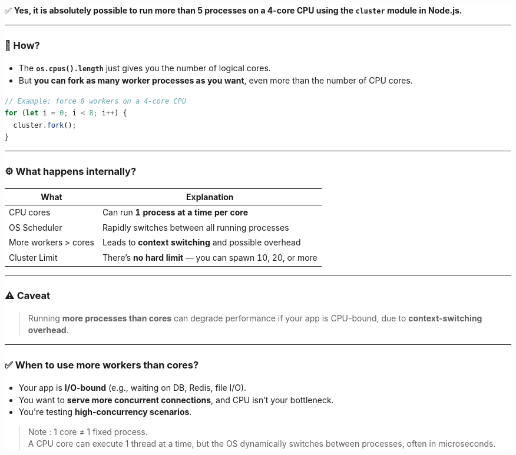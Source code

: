 

✅ **Yes, it is absolutely possible to run more than 5 processes on a 4-core CPU using the `cluster` module in Node.js.**

---

### 🧠 How?

* The **`os.cpus().length`** just gives you the number of logical cores.
* But **you can fork as many worker processes as you want**, even more than the number of CPU cores.

```js
// Example: force 8 workers on a 4-core CPU
for (let i = 0; i < 8; i++) {
  cluster.fork();
}
```

---

### ⚙️ What happens internally?

| What                 | Explanation                                               |
| -------------------- | --------------------------------------------------------- |
| CPU cores            | Can run **1 process at a time per core**                  |
| OS Scheduler         | Rapidly switches between all running processes            |
| More workers > cores | Leads to **context switching** and possible overhead      |
| Cluster Limit        | There’s **no hard limit** — you can spawn 10, 20, or more |

---

### ⚠️ Caveat

> Running **more processes than cores** can degrade performance if your app is CPU-bound, due to **context-switching overhead**.

---

### ✅ When to use more workers than cores?

* Your app is **I/O-bound** (e.g., waiting on DB, Redis, file I/O).
* You want to **serve more concurrent connections**, and CPU isn’t your bottleneck.
* You're testing **high-concurrency scenarios**.



> Note : 1 core ≠ 1 fixed process.      
> A CPU core can execute 1 thread at a time, but the OS dynamically switches between processes, often in microseconds.